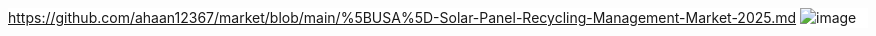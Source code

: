 <a href=https://github.com/ahaan12367/market/blob/main/%5BUSA%5D-Solar-Panel-Recycling-Management-Market-2025.md>https://github.com/ahaan12367/market/blob/main/%5BUSA%5D-Solar-Panel-Recycling-Management-Market-2025.md</a>
![image](https://github.com/user-attachments/assets/4bf2592e-b37f-42b6-8cdd-3f03e7c17bd3)
